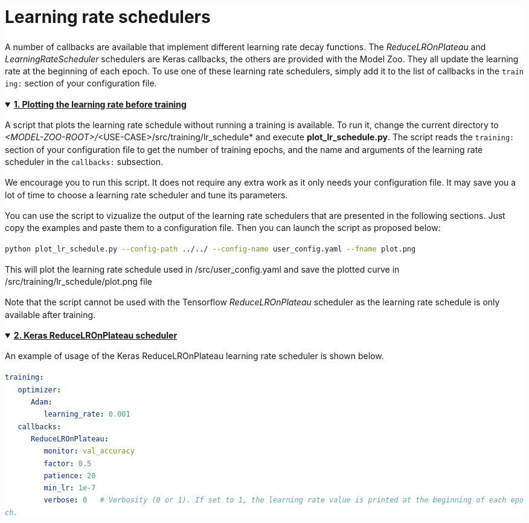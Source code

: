 # <a xid="">Learning rate schedulers</a>

A number of callbacks are available that implement different learning rate decay functions. The *ReduceLROnPlateau* and *LearningRateScheduler* schedulers are Keras callbacks, the others are provided with the Model Zoo. They all update the learning rate at the beginning of each epoch.
To use one of these learning rate schedulers, simply add it to the list of callbacks in the `training:` section of your configuration file. 

<details open><summary><a href="#1"><b>1. Plotting the learning rate before training</b></a></summary><a id="1"></a>

A script that plots the learning rate schedule without running a training is available. To run it, change the current directory to *\<MODEL-ZOO-ROOT\>/*\<USE-CASE\>/src/training/lr_schedule* and execute **plot_lr_schedule.py**. The script reads the `training:` section of your configuration file to get the number of training epochs, and the name and arguments of the learning rate scheduler in the `callbacks:` subsection. 

We encourage you to run this script. It does not require any extra work as it only needs your configuration file. It may save you a lot of time to choose a learning rate scheduler and tune its parameters.

You can use the script to vizualize the output of the learning rate schedulers that are presented in the following sections. Just copy the examples and paste them to a configuration file. Then you can launch the script as proposed below:

```bash
python plot_lr_schedule.py --config-path ../../ --config-name user_config.yaml --fname plot.png
```

This will plot the learning rate schedule used in /src/user_config.yaml and save the plotted curve in /src/training/lr_schedule/plot.png file

Note that the script cannot be used with the Tensorflow *ReduceLROnPlateau* scheduler as the learning rate schedule is only available after training.
</details>
<details open><summary><a href="#2"><b>2. Keras ReduceLROnPlateau scheduler</b></a></summary><a id="2"></a>

An example of usage of the Keras ReduceLROnPlateau learning rate scheduler is shown below.

```yaml
training:
   optimizer:
      Adam:
         learning_rate: 0.001
   callbacks:
      ReduceLROnPlateau:
         monitor: val_accuracy
         factor: 0.5
         patience: 20
         min_lr: 1e-7
         verbose: 0   # Verbosity (0 or 1). If set to 1, the learning rate value is printed at the beginning of each epoch.
```
